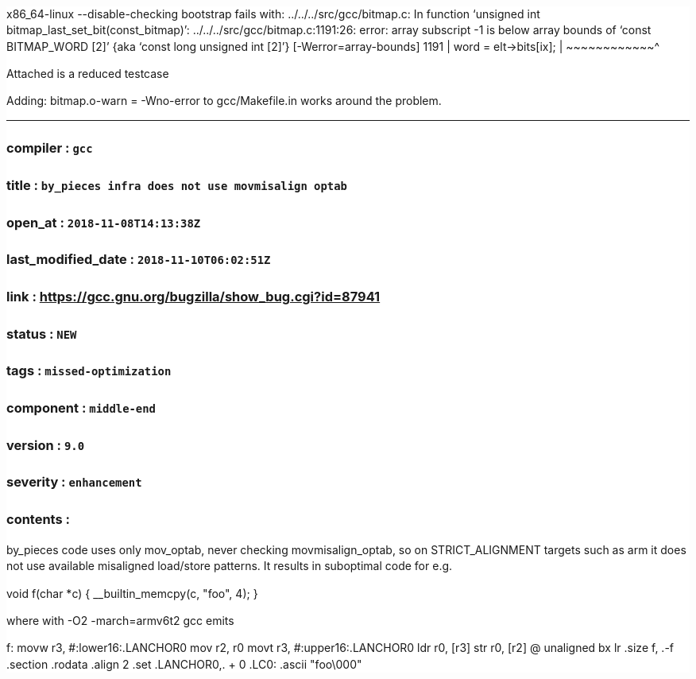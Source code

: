 x86_64-linux --disable-checking bootstrap fails with:
../../../src/gcc/bitmap.c: In function ‘unsigned int bitmap_last_set_bit(const_bitmap)’:
../../../src/gcc/bitmap.c:1191:26: error: array subscript -1 is below array bounds of ‘const BITMAP_WORD [2]’ {aka ‘const long unsigned int [2]’} [-Werror=array-bounds]
  1191 |       word = elt->bits[ix];
       |              ~~~~~~~~~~~~^

Attached is a reduced testcase

Adding:
bitmap.o-warn = -Wno-error
to gcc/Makefile.in works around the problem.


---


### compiler : `gcc`
### title : `by_pieces infra does not use movmisalign optab`
### open_at : `2018-11-08T14:13:38Z`
### last_modified_date : `2018-11-10T06:02:51Z`
### link : https://gcc.gnu.org/bugzilla/show_bug.cgi?id=87941
### status : `NEW`
### tags : `missed-optimization`
### component : `middle-end`
### version : `9.0`
### severity : `enhancement`
### contents :
by_pieces code uses only mov_optab, never checking movmisalign_optab, so on STRICT_ALIGNMENT targets such as arm it does not use available misaligned load/store patterns. It results in suboptimal code for e.g.

void f(char *c)
{
  __builtin_memcpy(c, "foo", 4);
}

where with -O2 -march=armv6t2 gcc emits

f:
        movw    r3, #:lower16:.LANCHOR0
        mov     r2, r0
        movt    r3, #:upper16:.LANCHOR0
        ldr     r0, [r3]
        str     r0, [r2]        @ unaligned
        bx      lr
        .size   f, .-f
        .section        .rodata
        .align  2
        .set    .LANCHOR0,. + 0
.LC0:
        .ascii  "foo\000"

